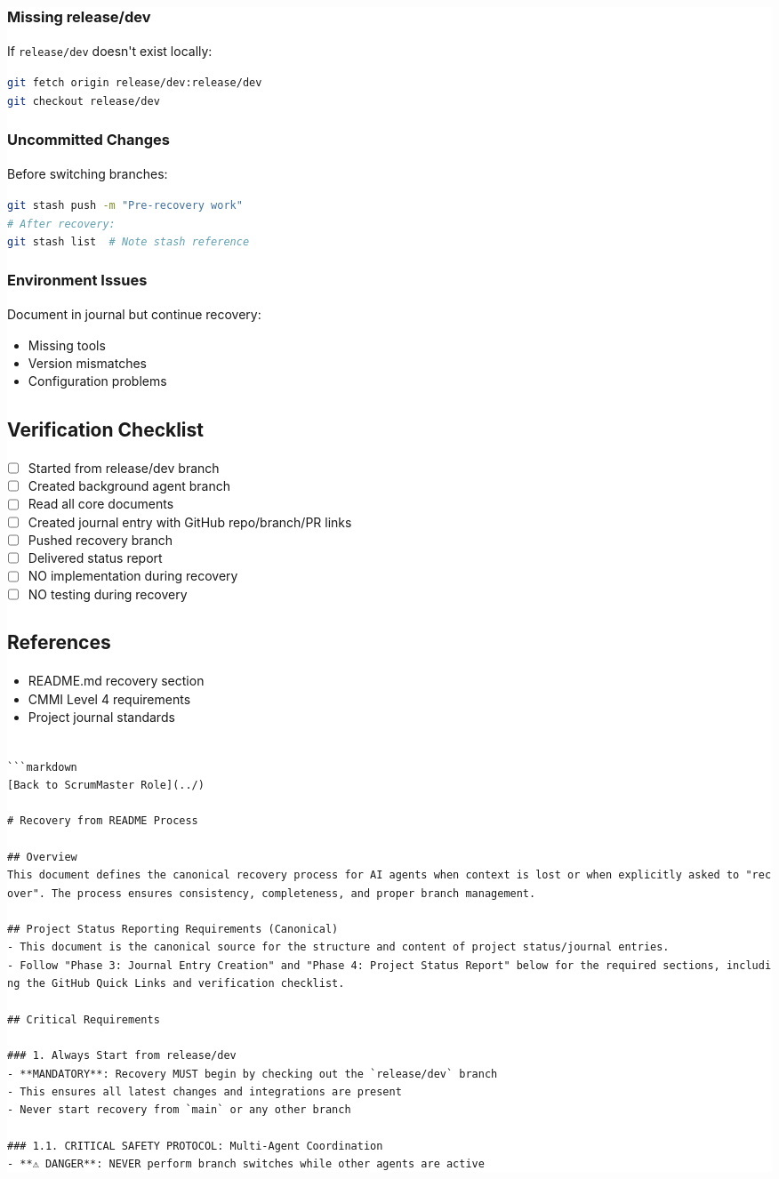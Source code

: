 ### Missing release/dev
If `release/dev` doesn't exist locally:
```bash
git fetch origin release/dev:release/dev
git checkout release/dev
```

### Uncommitted Changes
Before switching branches:
```bash
git stash push -m "Pre-recovery work"
# After recovery:
git stash list  # Note stash reference
```

### Environment Issues
Document in journal but continue recovery:
- Missing tools
- Version mismatches
- Configuration problems

## Verification Checklist

- [ ] Started from release/dev branch
- [ ] Created background agent branch
- [ ] Read all core documents
- [ ] Created journal entry with GitHub repo/branch/PR links
- [ ] Pushed recovery branch
- [ ] Delivered status report
- [ ] NO implementation during recovery
- [ ] NO testing during recovery

## References
- README.md recovery section
- CMMI Level 4 requirements
- Project journal standards
```

```markdown
[Back to ScrumMaster Role](../)

# Recovery from README Process

## Overview
This document defines the canonical recovery process for AI agents when context is lost or when explicitly asked to "recover". The process ensures consistency, completeness, and proper branch management.

## Project Status Reporting Requirements (Canonical)
- This document is the canonical source for the structure and content of project status/journal entries.
- Follow "Phase 3: Journal Entry Creation" and "Phase 4: Project Status Report" below for the required sections, including the GitHub Quick Links and verification checklist.

## Critical Requirements

### 1. Always Start from release/dev
- **MANDATORY**: Recovery MUST begin by checking out the `release/dev` branch
- This ensures all latest changes and integrations are present
- Never start recovery from `main` or any other branch

### 1.1. CRITICAL SAFETY PROTOCOL: Multi-Agent Coordination
- **⚠️ DANGER**: NEVER perform branch switches while other agents are active
```